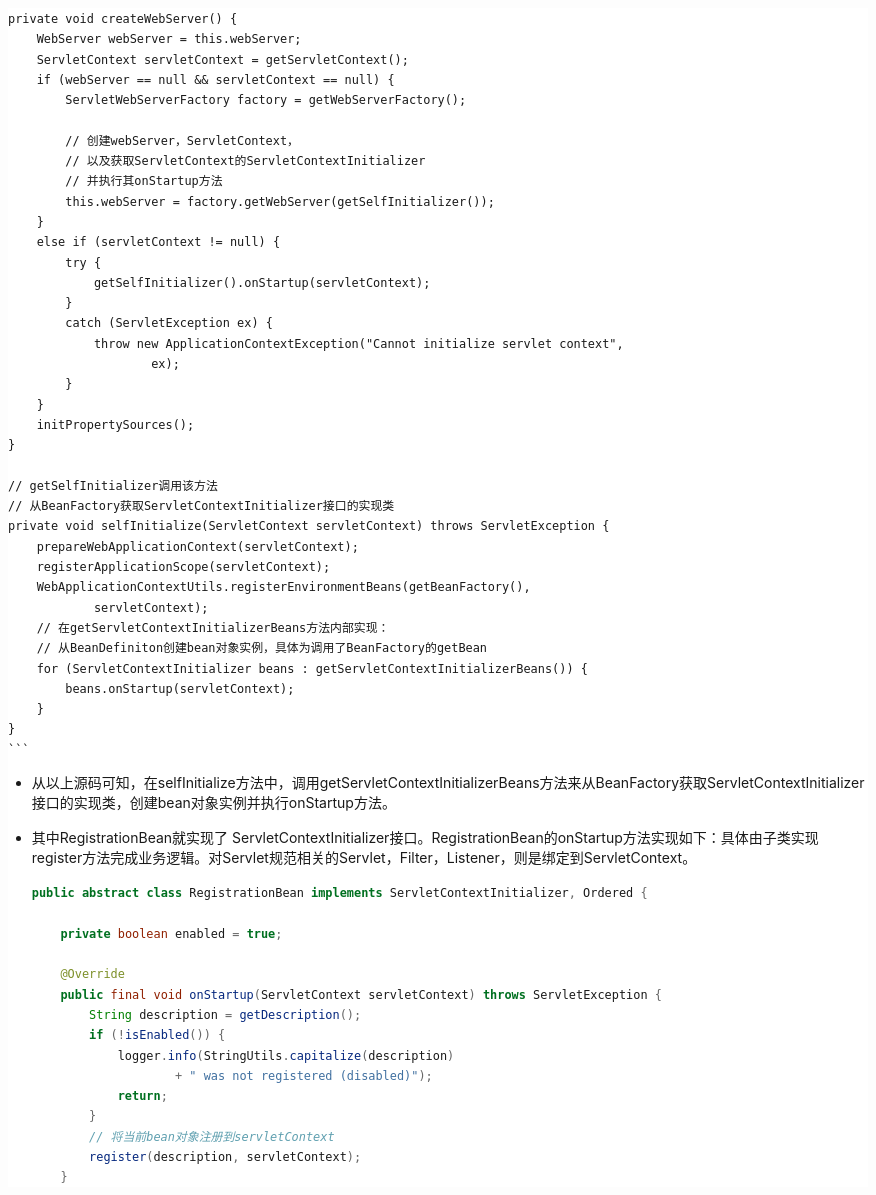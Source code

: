     private void createWebServer() {
		WebServer webServer = this.webServer;
		ServletContext servletContext = getServletContext();
		if (webServer == null && servletContext == null) {
			ServletWebServerFactory factory = getWebServerFactory();
			
			// 创建webServer，ServletContext，
			// 以及获取ServletContext的ServletContextInitializer
			// 并执行其onStartup方法
			this.webServer = factory.getWebServer(getSelfInitializer());
		}
		else if (servletContext != null) {
			try {
				getSelfInitializer().onStartup(servletContext);
			}
			catch (ServletException ex) {
				throw new ApplicationContextException("Cannot initialize servlet context",
						ex);
			}
		}
		initPropertySources();
	}
	
	// getSelfInitializer调用该方法
	// 从BeanFactory获取ServletContextInitializer接口的实现类
	private void selfInitialize(ServletContext servletContext) throws ServletException {	
		prepareWebApplicationContext(servletContext);
		registerApplicationScope(servletContext);
		WebApplicationContextUtils.registerEnvironmentBeans(getBeanFactory(),
				servletContext);
		// 在getServletContextInitializerBeans方法内部实现：
	    // 从BeanDefiniton创建bean对象实例，具体为调用了BeanFactory的getBean
		for (ServletContextInitializer beans : getServletContextInitializerBeans()) {
			beans.onStartup(servletContext);
		}
	}
    ```
* 从以上源码可知，在selfInitialize方法中，调用getServletContextInitializerBeans方法来从BeanFactory获取ServletContextInitializer接口的实现类，创建bean对象实例并执行onStartup方法。
* 其中RegistrationBean就实现了 ServletContextInitializer接口。RegistrationBean的onStartup方法实现如下：具体由子类实现register方法完成业务逻辑。对Servlet规范相关的Servlet，Filter，Listener，则是绑定到ServletContext。

    ```java
    public abstract class RegistrationBean implements ServletContextInitializer, Ordered {
    
    	private boolean enabled = true;
    
    	@Override
    	public final void onStartup(ServletContext servletContext) throws ServletException {
    		String description = getDescription();
    		if (!isEnabled()) {
    			logger.info(StringUtils.capitalize(description)
    					+ " was not registered (disabled)");
    			return;
    		}
    		// 将当前bean对象注册到servletContext
    		register(description, servletContext);
    	}
    